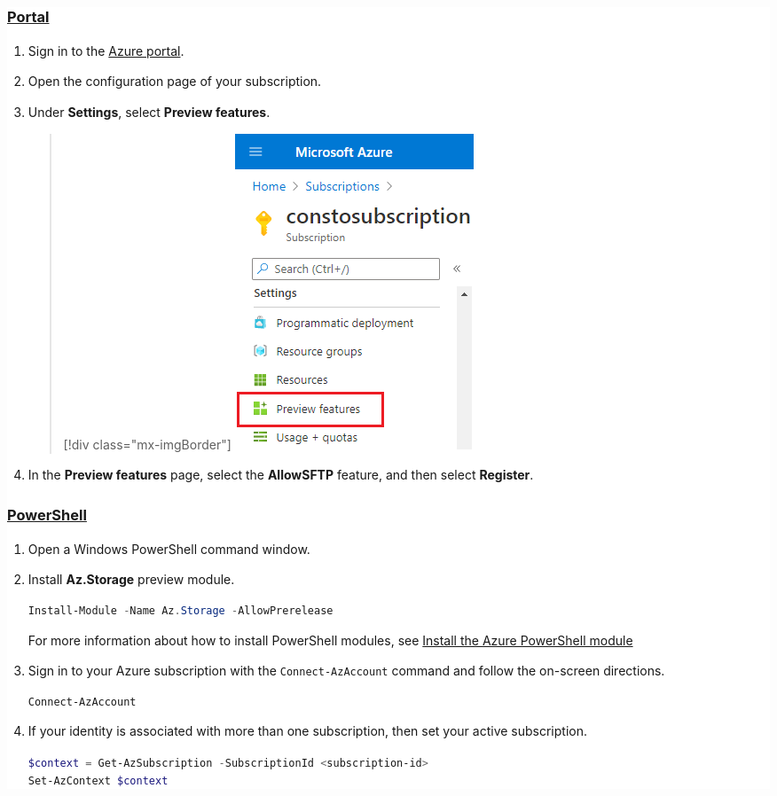 ### [Portal](#tab/azure-portal)

1. Sign in to the [Azure portal](https://portal.azure.com/).

2. Open the configuration page of your subscription.

3. Under **Settings**, select **Preview features**.

   > [!div class="mx-imgBorder"]
   > ![Preview setting](./media/secure-file-transfer-protocol-support-how-to/preview-features-setting.png)

4. In the **Preview features** page, select the **AllowSFTP** feature, and then select **Register**.

### [PowerShell](#tab/powershell)

1. Open a Windows PowerShell command window.
 
2.	Install **Az.Storage** preview module.

    ```powershell
    Install-Module -Name Az.Storage -AllowPrerelease 
    ```

    For more information about how to install PowerShell modules, see [Install the Azure PowerShell module](/powershell/azure/install-az-ps)

3. Sign in to your Azure subscription with the `Connect-AzAccount` command and follow the on-screen directions.

   ```powershell
   Connect-AzAccount
   ```

4. If your identity is associated with more than one subscription, then set your active subscription.

   ```powershell
   $context = Get-AzSubscription -SubscriptionId <subscription-id>
   Set-AzContext $context
   ```
